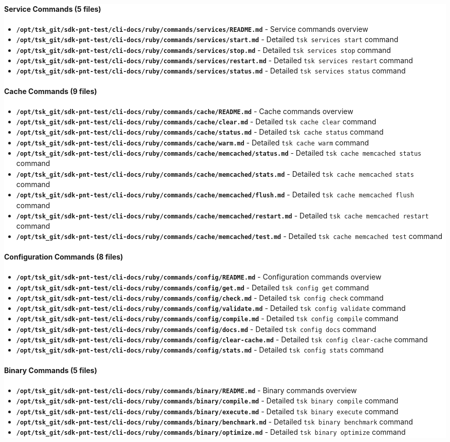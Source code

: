 #### Service Commands (5 files)
- **`/opt/tsk_git/sdk-pnt-test/cli-docs/ruby/commands/services/README.md`** - Service commands overview
- **`/opt/tsk_git/sdk-pnt-test/cli-docs/ruby/commands/services/start.md`** - Detailed `tsk services start` command
- **`/opt/tsk_git/sdk-pnt-test/cli-docs/ruby/commands/services/stop.md`** - Detailed `tsk services stop` command
- **`/opt/tsk_git/sdk-pnt-test/cli-docs/ruby/commands/services/restart.md`** - Detailed `tsk services restart` command
- **`/opt/tsk_git/sdk-pnt-test/cli-docs/ruby/commands/services/status.md`** - Detailed `tsk services status` command

#### Cache Commands (9 files)
- **`/opt/tsk_git/sdk-pnt-test/cli-docs/ruby/commands/cache/README.md`** - Cache commands overview
- **`/opt/tsk_git/sdk-pnt-test/cli-docs/ruby/commands/cache/clear.md`** - Detailed `tsk cache clear` command
- **`/opt/tsk_git/sdk-pnt-test/cli-docs/ruby/commands/cache/status.md`** - Detailed `tsk cache status` command
- **`/opt/tsk_git/sdk-pnt-test/cli-docs/ruby/commands/cache/warm.md`** - Detailed `tsk cache warm` command
- **`/opt/tsk_git/sdk-pnt-test/cli-docs/ruby/commands/cache/memcached/status.md`** - Detailed `tsk cache memcached status` command
- **`/opt/tsk_git/sdk-pnt-test/cli-docs/ruby/commands/cache/memcached/stats.md`** - Detailed `tsk cache memcached stats` command
- **`/opt/tsk_git/sdk-pnt-test/cli-docs/ruby/commands/cache/memcached/flush.md`** - Detailed `tsk cache memcached flush` command
- **`/opt/tsk_git/sdk-pnt-test/cli-docs/ruby/commands/cache/memcached/restart.md`** - Detailed `tsk cache memcached restart` command
- **`/opt/tsk_git/sdk-pnt-test/cli-docs/ruby/commands/cache/memcached/test.md`** - Detailed `tsk cache memcached test` command

#### Configuration Commands (8 files)
- **`/opt/tsk_git/sdk-pnt-test/cli-docs/ruby/commands/config/README.md`** - Configuration commands overview
- **`/opt/tsk_git/sdk-pnt-test/cli-docs/ruby/commands/config/get.md`** - Detailed `tsk config get` command
- **`/opt/tsk_git/sdk-pnt-test/cli-docs/ruby/commands/config/check.md`** - Detailed `tsk config check` command
- **`/opt/tsk_git/sdk-pnt-test/cli-docs/ruby/commands/config/validate.md`** - Detailed `tsk config validate` command
- **`/opt/tsk_git/sdk-pnt-test/cli-docs/ruby/commands/config/compile.md`** - Detailed `tsk config compile` command
- **`/opt/tsk_git/sdk-pnt-test/cli-docs/ruby/commands/config/docs.md`** - Detailed `tsk config docs` command
- **`/opt/tsk_git/sdk-pnt-test/cli-docs/ruby/commands/config/clear-cache.md`** - Detailed `tsk config clear-cache` command
- **`/opt/tsk_git/sdk-pnt-test/cli-docs/ruby/commands/config/stats.md`** - Detailed `tsk config stats` command

#### Binary Commands (5 files)
- **`/opt/tsk_git/sdk-pnt-test/cli-docs/ruby/commands/binary/README.md`** - Binary commands overview
- **`/opt/tsk_git/sdk-pnt-test/cli-docs/ruby/commands/binary/compile.md`** - Detailed `tsk binary compile` command
- **`/opt/tsk_git/sdk-pnt-test/cli-docs/ruby/commands/binary/execute.md`** - Detailed `tsk binary execute` command
- **`/opt/tsk_git/sdk-pnt-test/cli-docs/ruby/commands/binary/benchmark.md`** - Detailed `tsk binary benchmark` command
- **`/opt/tsk_git/sdk-pnt-test/cli-docs/ruby/commands/binary/optimize.md`** - Detailed `tsk binary optimize` command
